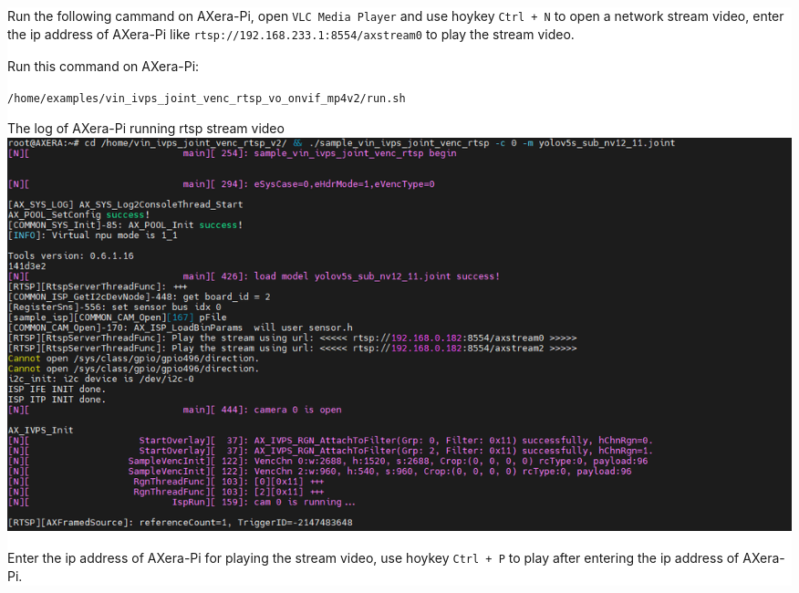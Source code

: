 Run the following cammand on AXera-Pi, open `VLC Media Player` and use hoykey `Ctrl + N` to open a network stream video, enter the ip address of AXera-Pi like `rtsp://192.168.233.1:8554/axstream0` to play the stream video.

Run this command on AXera-Pi:
```bash
/home/examples/vin_ivps_joint_venc_rtsp_vo_onvif_mp4v2/run.sh
```
 
The log of AXera-Pi running rtsp stream video
![vlr-run](./../../../zh/maixIII/assets/vlc-run.jpg)

Enter the ip address of AXera-Pi for playing the stream video, use hoykey `Ctrl + P` to play after entering the ip address of AXera-Pi.